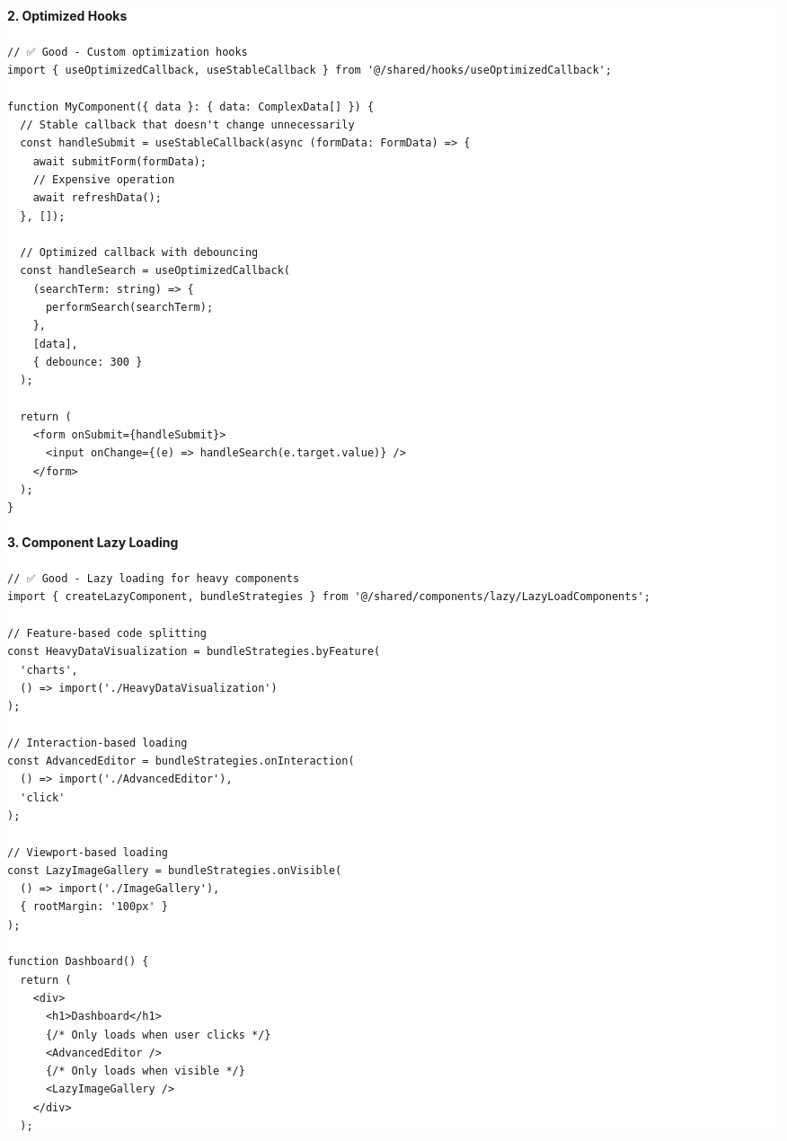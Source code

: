#### 2. Optimized Hooks
```tsx
// ✅ Good - Custom optimization hooks
import { useOptimizedCallback, useStableCallback } from '@/shared/hooks/useOptimizedCallback';

function MyComponent({ data }: { data: ComplexData[] }) {
  // Stable callback that doesn't change unnecessarily
  const handleSubmit = useStableCallback(async (formData: FormData) => {
    await submitForm(formData);
    // Expensive operation
    await refreshData();
  }, []);

  // Optimized callback with debouncing
  const handleSearch = useOptimizedCallback(
    (searchTerm: string) => {
      performSearch(searchTerm);
    },
    [data],
    { debounce: 300 }
  );

  return (
    <form onSubmit={handleSubmit}>
      <input onChange={(e) => handleSearch(e.target.value)} />
    </form>
  );
}
```

#### 3. Component Lazy Loading
```tsx
// ✅ Good - Lazy loading for heavy components
import { createLazyComponent, bundleStrategies } from '@/shared/components/lazy/LazyLoadComponents';

// Feature-based code splitting
const HeavyDataVisualization = bundleStrategies.byFeature(
  'charts',
  () => import('./HeavyDataVisualization')
);

// Interaction-based loading
const AdvancedEditor = bundleStrategies.onInteraction(
  () => import('./AdvancedEditor'),
  'click'
);

// Viewport-based loading
const LazyImageGallery = bundleStrategies.onVisible(
  () => import('./ImageGallery'),
  { rootMargin: '100px' }
);

function Dashboard() {
  return (
    <div>
      <h1>Dashboard</h1>
      {/* Only loads when user clicks */}
      <AdvancedEditor />
      {/* Only loads when visible */}
      <LazyImageGallery />
    </div>
  );
```